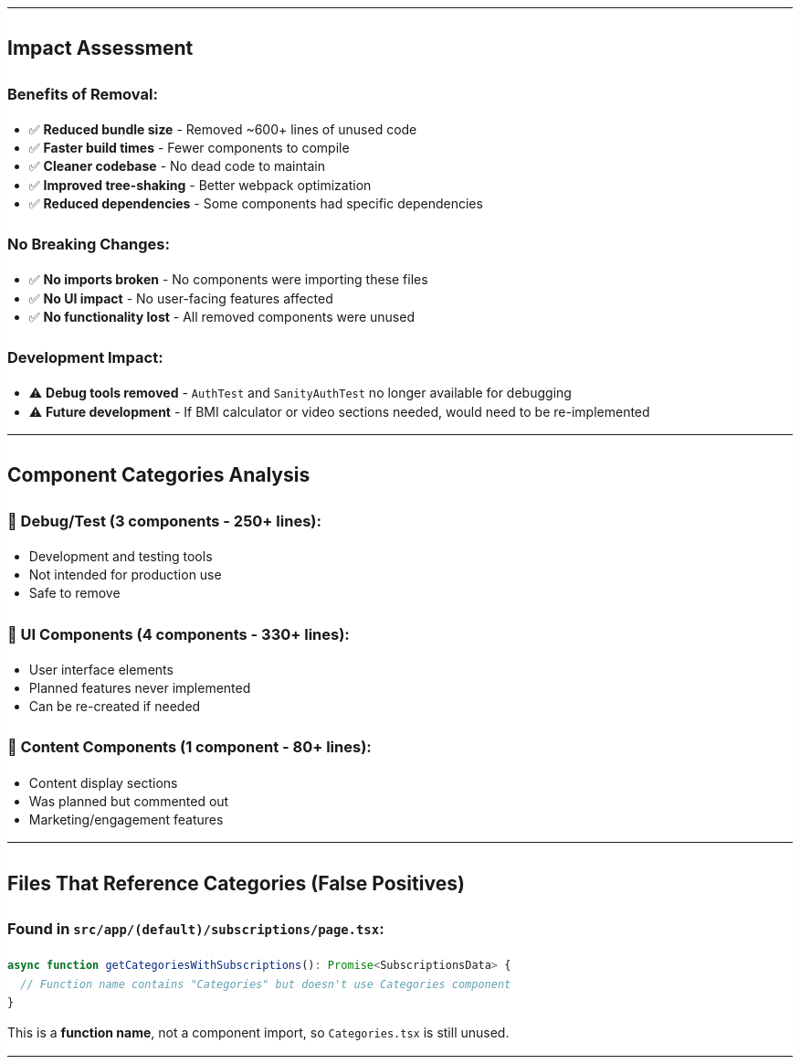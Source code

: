 
---

## Impact Assessment

### Benefits of Removal:
- ✅ **Reduced bundle size** - Removed ~600+ lines of unused code
- ✅ **Faster build times** - Fewer components to compile
- ✅ **Cleaner codebase** - No dead code to maintain
- ✅ **Improved tree-shaking** - Better webpack optimization
- ✅ **Reduced dependencies** - Some components had specific dependencies

### No Breaking Changes:
- ✅ **No imports broken** - No components were importing these files
- ✅ **No UI impact** - No user-facing features affected
- ✅ **No functionality lost** - All removed components were unused

### Development Impact:
- ⚠️ **Debug tools removed** - `AuthTest` and `SanityAuthTest` no longer available for debugging
- ⚠️ **Future development** - If BMI calculator or video sections needed, would need to be re-implemented

---

## Component Categories Analysis

### 🔧 Debug/Test (3 components - 250+ lines):
- Development and testing tools
- Not intended for production use
- Safe to remove

### 🎨 UI Components (4 components - 330+ lines):
- User interface elements
- Planned features never implemented
- Can be re-created if needed

### 📄 Content Components (1 component - 80+ lines):
- Content display sections
- Was planned but commented out
- Marketing/engagement features

---

## Files That Reference Categories (False Positives)

### Found in `src/app/(default)/subscriptions/page.tsx`:
```typescript
async function getCategoriesWithSubscriptions(): Promise<SubscriptionsData> {
  // Function name contains "Categories" but doesn't use Categories component
}
```
This is a **function name**, not a component import, so `Categories.tsx` is still unused.

---
